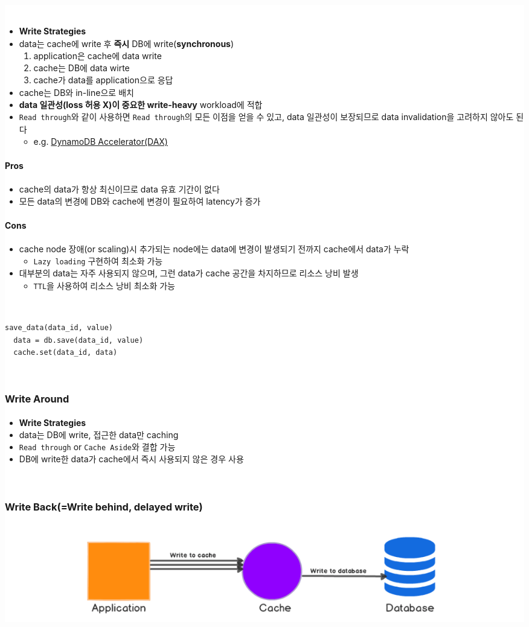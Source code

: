 <br>

* **Write Strategies**
* data는 cache에 write 후 **즉시** DB에 write(**synchronous**)
  1. application은 cache에 data write
  2. cache는 DB에 data wirte
  3. cache가 data를 application으로 응답
* cache는 DB와 in-line으로 배치
* **data 일관성(loss 허용 X)이 중요한 write-heavy** workload에 적합
* `Read through`와 같이 사용하면 `Read through`의 모든 이점을 얻을 수 있고, data 일관성이 보장되므로 data invalidation을 고려하지 않아도 된다
  * e.g. [DynamoDB Accelerator(DAX)](https://aws.amazon.com/dynamodb/dax)

#### Pros
* cache의 data가 항상 최신이므로 data 유효 기간이 없다
* 모든 data의 변경에 DB와 cache에 변경이 필요하여 latency가 증가

#### Cons
* cache node 장애(or scaling)시 추가되는 node에는 data에 변경이 발생되기 전까지 cache에서 data가 누락
  * `Lazy loading` 구현하여 최소화 가능
* 대부분의 data는 자주 사용되지 않으며, 그런 data가 cache 공간을 차지하므로 리소스 낭비 발생
  * `TTL`을 사용하여 리소스 낭비 최소화 가능

<br>

```
save_data(data_id, value)
  data = db.save(data_id, value)
  cache.set(data_id, data)
```

<br>

### Write Around
* **Write Strategies**
* data는 DB에 write, 접근한 data만 caching
* `Read through` or `Cache Aside`와 결합 가능
* DB에 write한 data가 cache에서 즉시 사용되지 않은 경우 사용

<br>

### Write Back(=Write behind, delayed write)
<div align="center">
  <img src="./images/write_back.png" alt="write back" width="70%" height="70%" />
</div>
